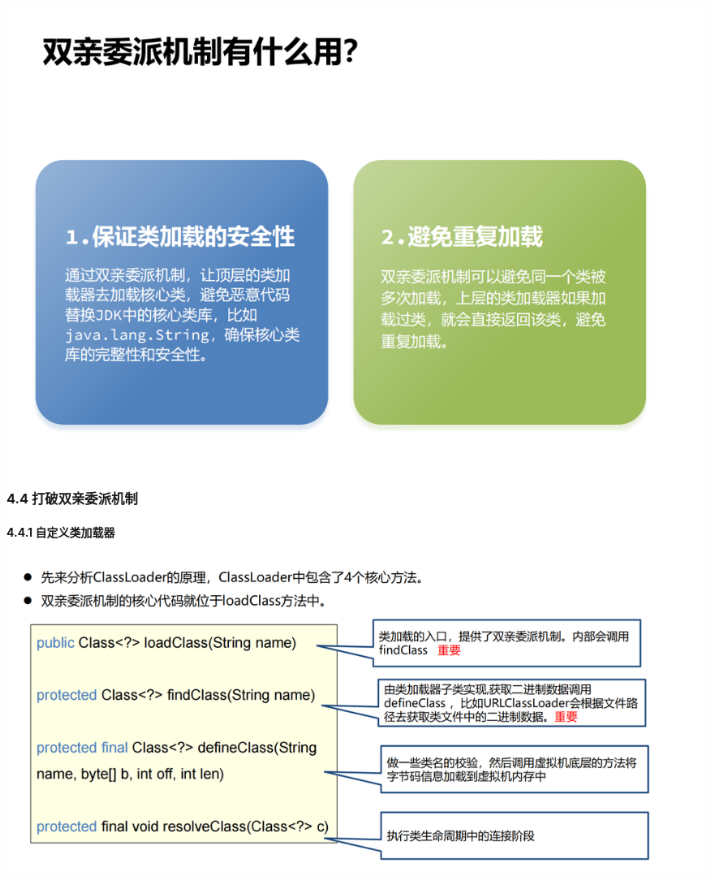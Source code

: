 ![](img/截屏2024-03-03%2022.52.26.png)
### 4.4 打破双亲委派机制
#### 4.4.1 自定义类加载器
![](img/截屏2024-03-03%2022.54.48.png)
